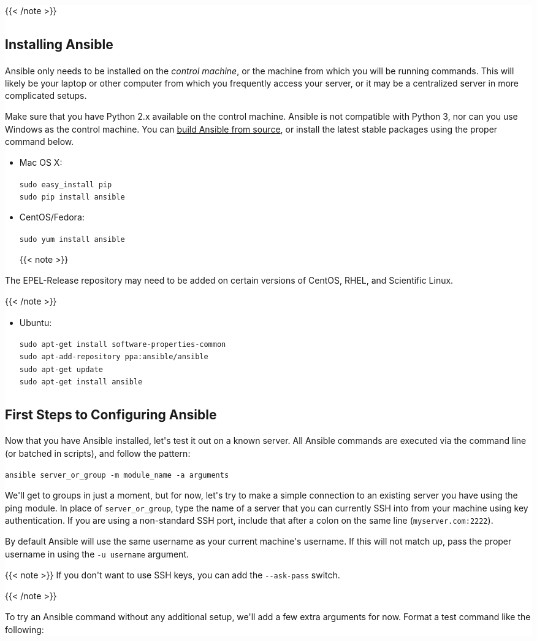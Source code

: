 {{< /note >}}


## Installing Ansible

Ansible only needs to be installed on the *control machine*, or the machine from which you will be running commands. This will likely be your laptop or other computer from which you frequently access your server, or it may be a centralized server in more complicated setups.

Make sure that you have Python 2.x available on the control machine. Ansible is not compatible with Python 3, nor can you use Windows as the control machine. You can [build Ansible from source](https://github.com/ansible/ansible), or install the latest stable packages using the proper command below.

- Mac OS X:

      sudo easy_install pip
      sudo pip install ansible

- CentOS/Fedora:

      sudo yum install ansible
    
  {{< note >}}

The EPEL-Release repository may need to be added on certain versions of CentOS, RHEL, and Scientific Linux.

{{< /note >}}

- Ubuntu:

      sudo apt-get install software-properties-common
      sudo apt-add-repository ppa:ansible/ansible
      sudo apt-get update
      sudo apt-get install ansible


## First Steps to Configuring Ansible

Now that you have Ansible installed, let's test it out on a known server. All Ansible commands are executed via the command line (or batched in scripts), and follow the pattern:

    ansible server_or_group -m module_name -a arguments

We'll get to groups in just a moment, but for now, let's try to make a simple connection to an existing server you have using the ping module. In place of `server_or_group`, type the name of a server that you can currently SSH into from your machine using key authentication. If you are using a non-standard SSH port, include that after a colon on the same line (`myserver.com:2222`).

By default Ansible will use the same username as your current machine's username. If this will not match up, pass the proper username in using the `-u username` argument.

{{< note >}}
If you don't want to use SSH keys, you can add the `--ask-pass` switch.

{{< /note >}}

To try an Ansible command without any additional setup, we'll add a few extra arguments for now. Format a test command like the following:
